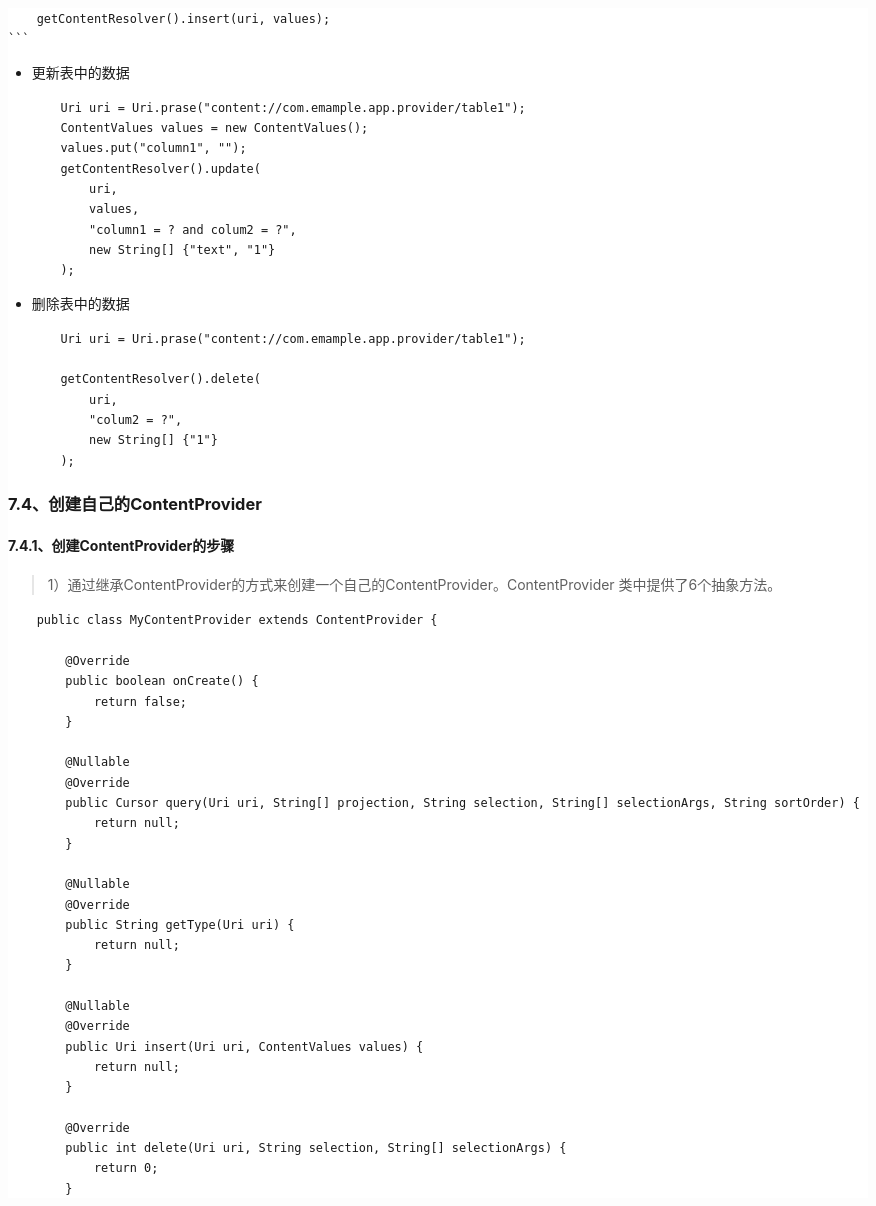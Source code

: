        getContentResolver().insert(uri, values);
    ```

* 更新表中的数据

    ```
        Uri uri = Uri.prase("content://com.emample.app.provider/table1");
        ContentValues values = new ContentValues();
        values.put("column1", "");
        getContentResolver().update(
            uri,
            values,
            "column1 = ? and colum2 = ?",
            new String[] {"text", "1"}
        );

    ```

* 删除表中的数据

    ```
        Uri uri = Uri.prase("content://com.emample.app.provider/table1");
       
        getContentResolver().delete(
            uri,
            "colum2 = ?",
            new String[] {"1"}
        );

    ```

### 7.4、创建自己的ContentProvider

#### 7.4.1、创建ContentProvider的步骤
> 1）通过继承ContentProvider的方式来创建一个自己的ContentProvider。ContentProvider 类中提供了6个抽象方法。
```
    public class MyContentProvider extends ContentProvider {

        @Override
        public boolean onCreate() {
            return false;
        }

        @Nullable
        @Override
        public Cursor query(Uri uri, String[] projection, String selection, String[] selectionArgs, String sortOrder) {
            return null;
        }

        @Nullable
        @Override
        public String getType(Uri uri) {
            return null;
        }

        @Nullable
        @Override
        public Uri insert(Uri uri, ContentValues values) {
            return null;
        }

        @Override
        public int delete(Uri uri, String selection, String[] selectionArgs) {
            return 0;
        }

```